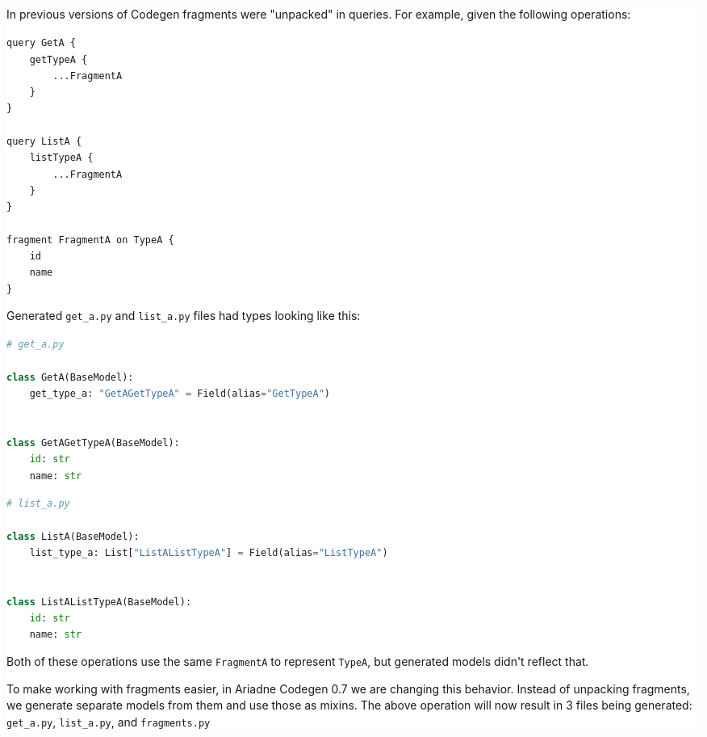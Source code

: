 In previous versions of Codegen fragments were "unpacked" in queries. For example, given the following operations:

```gql
query GetA {
    getTypeA {
        ...FragmentA
    }
}

query ListA {
    listTypeA {
        ...FragmentA
    }
}

fragment FragmentA on TypeA {
    id
    name
}
```

Generated `get_a.py` and `list_a.py` files had types looking like this:

```py
# get_a.py

class GetA(BaseModel):
    get_type_a: "GetAGetTypeA" = Field(alias="GetTypeA")


class GetAGetTypeA(BaseModel):
    id: str
    name: str
```

```py
# list_a.py

class ListA(BaseModel):
    list_type_a: List["ListAListTypeA"] = Field(alias="ListTypeA")


class ListAListTypeA(BaseModel):
    id: str
    name: str
```

Both of these operations use the same `FragmentA` to represent `TypeA`, but generated models didn't reflect that.

To make working with fragments easier, in Ariadne Codegen 0.7 we are changing this behavior. Instead of unpacking fragments, we generate separate models from them and use those as mixins. The above operation will now result in 3 files being generated: `get_a.py`, `list_a.py`, and `fragments.py`
